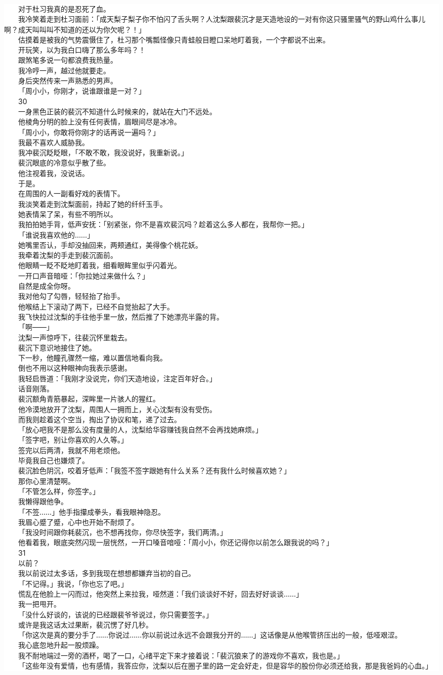 &emsp;&emsp;对于杜习我真的是忍死了血。  
&emsp;&emsp;我冷笑着走到杜习面前：「成天梨子梨子你不怕闪了舌头啊？人沈梨跟裴沉才是天造地设的一对有你这只骚里骚气的野山鸡什么事儿啊？成天叫叫叫不知道的还以为你欠呢？！」  
&emsp;&emsp;估摸着是被我的气势震慑住了，杜习那个嘴瓢怪像只青蛙般目瞪口呆地盯着我，一个字都说不出来。  
&emsp;&emsp;开玩笑，以为我白口嗨了那么多年吗？！  
&emsp;&emsp;跟煞笔多说一句都浪费我热量。  
&emsp;&emsp;我冷哼一声，越过他就要走。  
&emsp;&emsp;身后突然传来一声熟悉的男声。  
&emsp;&emsp;「周小小，你刚才，说谁跟谁是一对？」  
&emsp;&emsp;30  
&emsp;&emsp;一身黑色正装的裴沉不知道什么时候来的，就站在大门不远处。  
&emsp;&emsp;他棱角分明的脸上没有任何表情，眉眼间尽是冰冷。  
&emsp;&emsp;「周小小，你敢将你刚才的话再说一遍吗？」  
&emsp;&emsp;我最不喜欢人威胁我。  
&emsp;&emsp;我冲裴沉眨眨眼，「不敢不敢，我没说好，我重新说。」  
&emsp;&emsp;裴沉眼底的冷意似乎散了些。  
&emsp;&emsp;他注视着我，没说话。  
&emsp;&emsp;于是。  
&emsp;&emsp;在周围的人一副看好戏的表情下。  
&emsp;&emsp;我淡笑着走到沈梨面前，持起了她的纤纤玉手。  
&emsp;&emsp;她表情呆了呆，有些不明所以。  
&emsp;&emsp;我拍拍她手背，低声安抚：「别紧张，你不是喜欢裴沉吗？趁着这么多人都在，我帮你一把。」  
&emsp;&emsp;「谁说我喜欢他的……」  
&emsp;&emsp;她嘴里否认，手却没抽回来，两颊通红，美得像个桃花妖。  
&emsp;&emsp;我牵着沈梨的手走到裴沉面前。  
&emsp;&emsp;他眼睛一眨不眨地盯着我，细看眼眸里似乎闪着光。  
&emsp;&emsp;一开口声音暗哑：「你拉她过来做什么？」  
&emsp;&emsp;自然是成全你呀。  
&emsp;&emsp;我对他勾了勾唇，轻轻抬了抬手。  
&emsp;&emsp;他喉结上下滚动了两下，已经不自觉抬起了大手。  
&emsp;&emsp;我飞快拉过沈梨的手往他手里一放，然后推了下她漂亮半露的背。  
&emsp;&emsp;「啊——」  
&emsp;&emsp;沈梨一声惊呼下，往裴沉怀里栽去。  
&emsp;&emsp;裴沉下意识地接住了她。  
&emsp;&emsp;下一秒，他瞳孔骤然一缩，难以置信地看向我。  
&emsp;&emsp;倒也不用以这种眼神向我表示感谢。  
&emsp;&emsp;我轻启唇道：「我刚才没说完，你们天造地设，注定百年好合。」  
&emsp;&emsp;话音刚落。  
&emsp;&emsp;裴沉额角青筋暴起，深眸里一片骇人的猩红。  
&emsp;&emsp;他冷漠地放开了沈梨，周围人一拥而上，关心沈梨有没有受伤。  
&emsp;&emsp;而我则趁着这个空当，掏出了协议和笔，递了过去。  
&emsp;&emsp;「放心吧我不是那么没有度量的人，沈梨给华容赚钱我自然不会再找她麻烦。」  
&emsp;&emsp;「签字吧，别让你喜欢的人久等。」  
&emsp;&emsp;签完以后两清，我就不用老烦他。  
&emsp;&emsp;毕竟我自己也嫌烦了。  
&emsp;&emsp;裴沉脸色阴沉，咬着牙低声：「我签不签字跟她有什么关系？还有我什么时候喜欢她？」  
&emsp;&emsp;那你心里清楚啊。  
&emsp;&emsp;「不管怎么样，你签字。」  
&emsp;&emsp;我懒得跟他争。  
&emsp;&emsp;「不签……」他手指攥成拳头，看我眼神隐忍。  
&emsp;&emsp;我眉心蹙了蹙，心中也开始不耐烦了。  
&emsp;&emsp;「我没时间跟你耗裴沉，也不想再找你，你尽快签字，我们两清。」  
&emsp;&emsp;他看着我，眼底突然闪现一层恍然，一开口嗓音喑哑：「周小小，你还记得你以前怎么跟我说的吗？」  
&emsp;&emsp;31  
&emsp;&emsp;以前？  
&emsp;&emsp;我以前说过太多话，多到我现在想想都嫌弃当初的自己。  
&emsp;&emsp;「不记得。」我说，「你也忘了吧。」  
&emsp;&emsp;慌乱在他脸上一闪而过，他突然上来拉我，哑然道：「我们谈谈好不好，回去好好谈谈……」  
&emsp;&emsp;我一把甩开。  
&emsp;&emsp;「没什么好谈的，该说的已经跟裴爷爷说过，你只需要签字。」  
&emsp;&emsp;或许是我这话太过果断，裴沉愣了好几秒。  
&emsp;&emsp;「你这次是真的要分手了……你说过……你以前说过永远不会跟我分开的……」这话像是从他喉管挤压出的一般，低哑艰涩。  
&emsp;&emsp;我心底忽地升起一股烦躁。  
&emsp;&emsp;我不耐地端过一旁的酒杯，喝了一口，心绪平定下来才接着说：「裴沉狼来了的游戏你不喜欢，我也是。」  
&emsp;&emsp;「这些年没有爱情，也有感情，我答应你，沈梨以后在圈子里的路一定会好走，但是容华的股份你必须还给我，那是我爸妈的心血。」  